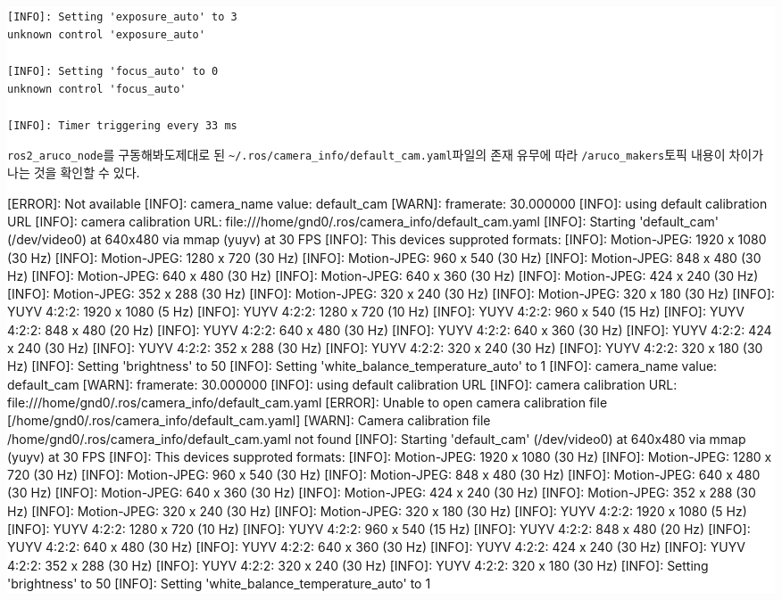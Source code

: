 ```
[INFO]: Setting 'exposure_auto' to 3
unknown control 'exposure_auto'

[INFO]: Setting 'focus_auto' to 0
unknown control 'focus_auto'

[INFO]: Timer triggering every 33 ms
```



`ros2_aruco_node`를 구동해봐도제대로 된 `~/.ros/camera_info/default_cam.yaml`파일의 존재 유무에 따라 `/aruco_makers`토픽 내용이 차이가 나는 것을 확인할 수 있다. 









[ERROR]: Not available
[INFO]: camera_name value: default_cam
[WARN]: framerate: 30.000000
[INFO]: using default calibration URL
[INFO]: camera calibration URL: file:///home/gnd0/.ros/camera_info/default_cam.yaml
[INFO]: Starting 'default_cam' (/dev/video0) at 640x480 via mmap (yuyv) at 30 FPS
[INFO]: This devices supproted formats:
[INFO]: 	Motion-JPEG: 1920 x 1080 (30 Hz)
[INFO]: 	Motion-JPEG: 1280 x 720 (30 Hz)
[INFO]: 	Motion-JPEG: 960 x 540 (30 Hz)
[INFO]: 	Motion-JPEG: 848 x 480 (30 Hz)
[INFO]: 	Motion-JPEG: 640 x 480 (30 Hz)
[INFO]: 	Motion-JPEG: 640 x 360 (30 Hz)
[INFO]: 	Motion-JPEG: 424 x 240 (30 Hz)
[INFO]: 	Motion-JPEG: 352 x 288 (30 Hz)
[INFO]: 	Motion-JPEG: 320 x 240 (30 Hz)
[INFO]: 	Motion-JPEG: 320 x 180 (30 Hz)
[INFO]: 	YUYV 4:2:2: 1920 x 1080 (5 Hz)
[INFO]: 	YUYV 4:2:2: 1280 x 720 (10 Hz)
[INFO]: 	YUYV 4:2:2: 960 x 540 (15 Hz)
[INFO]: 	YUYV 4:2:2: 848 x 480 (20 Hz)
[INFO]: 	YUYV 4:2:2: 640 x 480 (30 Hz)
[INFO]: 	YUYV 4:2:2: 640 x 360 (30 Hz)
[INFO]: 	YUYV 4:2:2: 424 x 240 (30 Hz)
[INFO]: 	YUYV 4:2:2: 352 x 288 (30 Hz)
[INFO]: 	YUYV 4:2:2: 320 x 240 (30 Hz)
[INFO]: 	YUYV 4:2:2: 320 x 180 (30 Hz)
[INFO]: Setting 'brightness' to 50
[INFO]: Setting 'white_balance_temperature_auto' to 1
[INFO]: camera_name value: default_cam
[WARN]: framerate: 30.000000
[INFO]: using default calibration URL
[INFO]: camera calibration URL: file:///home/gnd0/.ros/camera_info/default_cam.yaml
[ERROR]: Unable to open camera calibration file [/home/gnd0/.ros/camera_info/default_cam.yaml]
[WARN]: Camera calibration file /home/gnd0/.ros/camera_info/default_cam.yaml not found
[INFO]: Starting 'default_cam' (/dev/video0) at 640x480 via mmap (yuyv) at 30 FPS
[INFO]: This devices supproted formats:
[INFO]: 	Motion-JPEG: 1920 x 1080 (30 Hz)
[INFO]: 	Motion-JPEG: 1280 x 720 (30 Hz)
[INFO]: 	Motion-JPEG: 960 x 540 (30 Hz)
[INFO]: 	Motion-JPEG: 848 x 480 (30 Hz)
[INFO]: 	Motion-JPEG: 640 x 480 (30 Hz)
[INFO]: 	Motion-JPEG: 640 x 360 (30 Hz)
[INFO]: 	Motion-JPEG: 424 x 240 (30 Hz)
[INFO]: 	Motion-JPEG: 352 x 288 (30 Hz)
[INFO]: 	Motion-JPEG: 320 x 240 (30 Hz)
[INFO]: 	Motion-JPEG: 320 x 180 (30 Hz)
[INFO]: 	YUYV 4:2:2: 1920 x 1080 (5 Hz)
[INFO]: 	YUYV 4:2:2: 1280 x 720 (10 Hz)
[INFO]: 	YUYV 4:2:2: 960 x 540 (15 Hz)
[INFO]: 	YUYV 4:2:2: 848 x 480 (20 Hz)
[INFO]: 	YUYV 4:2:2: 640 x 480 (30 Hz)
[INFO]: 	YUYV 4:2:2: 640 x 360 (30 Hz)
[INFO]: 	YUYV 4:2:2: 424 x 240 (30 Hz)
[INFO]: 	YUYV 4:2:2: 352 x 288 (30 Hz)
[INFO]: 	YUYV 4:2:2: 320 x 240 (30 Hz)
[INFO]: 	YUYV 4:2:2: 320 x 180 (30 Hz)
[INFO]: Setting 'brightness' to 50
[INFO]: Setting 'white_balance_temperature_auto' to 1